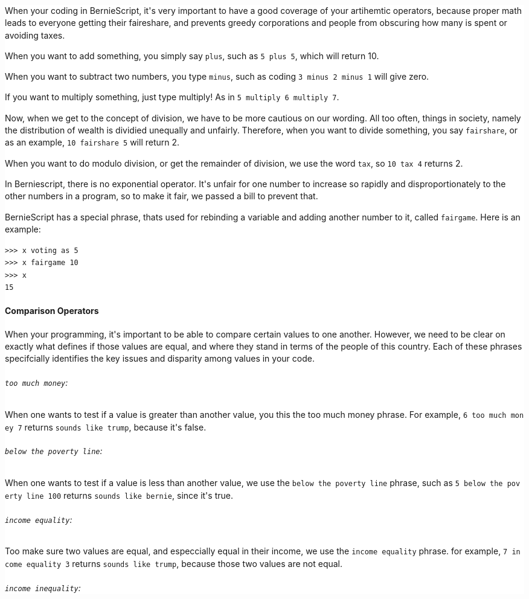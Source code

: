 When your coding in BernieScript, it's very important to have a good coverage of your artihemtic operators, because proper math leads to everyone getting their faireshare, and prevents greedy corporations and people from obscuring how many is spent or avoiding taxes.

When you want to add something, you simply say `plus`, such as `5 plus 5`, which will return 10.

When you want to subtract two numbers, you type `minus`, such as coding `3 minus 2 minus 1` will give zero.

If you want to multiply something, just type multiply! As in `5 multiply 6 multiply 7`.

Now, when we get to the concept of division, we have to be more cautious on our wording. All too often, things in society, namely the distribution of wealth is dividied unequally and unfairly. Therefore, when you want to divide something, you say `fairshare`, or as an example, `10 fairshare 5` will return 2.

When you want to do modulo division, or get the remainder of division, we use the word `tax`, so `10 tax 4` returns 2.

In Berniescript, there is no exponential operator. It's unfair for one number to increase so rapidly and disproportionately to the other numbers in a program, so to make it fair, we passed a bill to prevent that.

BernieScript has a special phrase, thats used for rebinding a variable and adding another number to it, called `fairgame`. Here is an example:

```
>>> x voting as 5
>>> x fairgame 10
>>> x
15
```

#### Comparison Operators

When your programming, it's important to be able to compare certain values to one another. However, we need to be clear on exactly what defines if those values are equal, and where they stand in terms of the people of this country. Each of these phrases specifcially identifies the key issues and disparity among values in your code.

###### `too much money`:

When one wants to test if a value is greater than another value, you this the too much money phrase. For example, `6 too much money 7` returns `sounds like trump`, because it's false.

###### `below the poverty line`:

When one wants to test if a value is less than another value, we use the `below the poverty line` phrase, such as `5 below the poverty line 100` returns `sounds like bernie`, since it's true.

###### `income equality`:

Too make sure two values are equal, and especcially equal in their income, we use the `income equality` phrase. for example, `7 income equality 3` returns `sounds like trump`, because those two values are not equal.

###### `income inequality`:
